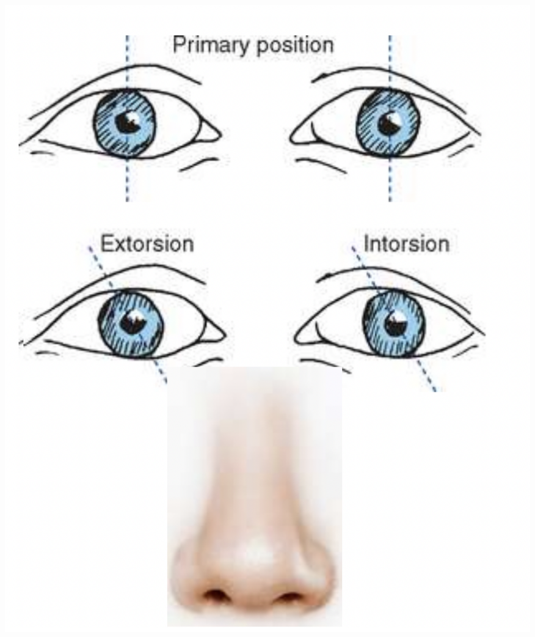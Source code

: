 ![Screenshot 2022-01-09 at 13.19.15.png](%5B061%5D%20Vision%20Practical%20e3d3fd6b87a84bb08a084fae455dd5ce/Screenshot_2022-01-09_at_13.19.15.png)
